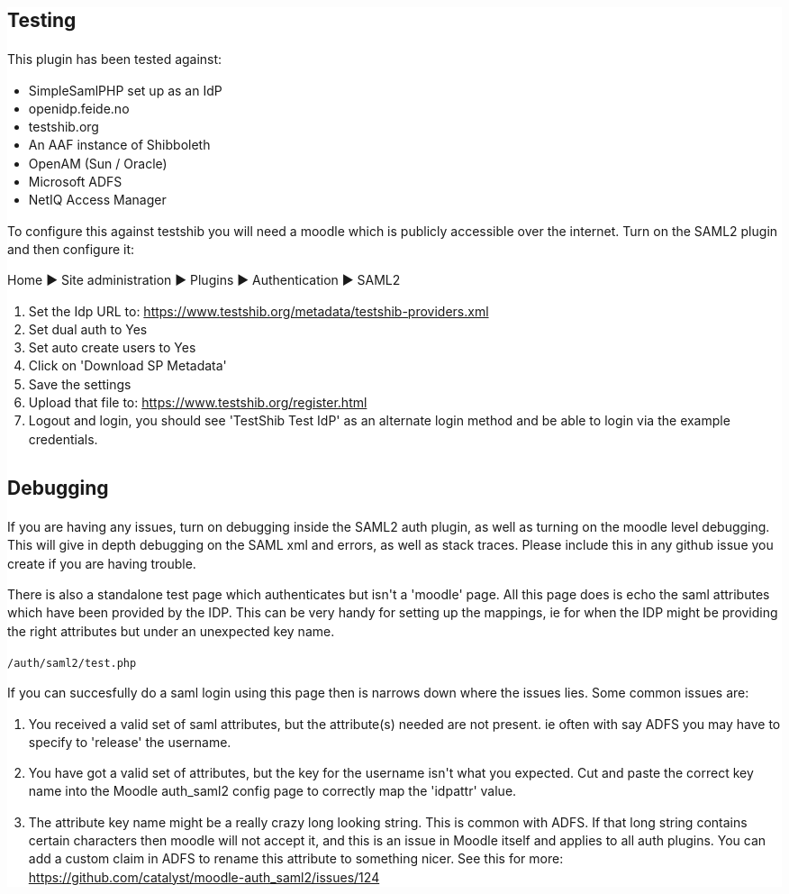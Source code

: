 
Testing
-------

This plugin has been tested against:

* SimpleSamlPHP set up as an IdP
* openidp.feide.no
* testshib.org
* An AAF instance of Shibboleth
* OpenAM (Sun / Oracle)
* Microsoft ADFS
* NetIQ Access Manager

To configure this against testshib you will need a moodle which is publicly
accessible over the internet. Turn on the SAML2 plugin and then configure it:

Home ► Site administration ► Plugins ► Authentication ► SAML2

1. Set the Idp URL to: https://www.testshib.org/metadata/testshib-providers.xml
2. Set dual auth to Yes
3. Set auto create users to Yes
4. Click on 'Download SP Metadata'
5. Save the settings
6. Upload that file to: https://www.testshib.org/register.html
7. Logout and login, you should see 'TestShib Test IdP' as an alternate login method
   and be able to login via the example credentials.

Debugging
---------

If you are having any issues, turn on debugging inside the SAML2 auth plugin, as well
as turning on the moodle level debugging. This will give in depth debugging on the SAML
xml and errors, as well as stack traces. Please include this in any github issue you
create if you are having trouble.

There is also a standalone test page which authenticates but isn't a 'moodle' page. All
this page does is echo the saml attributes which have been provided by the IDP. This can
be very handy for setting up the mappings, ie for when the IDP might be providing the
right attributes but under an unexpected key name.

```
/auth/saml2/test.php
```

If you can succesfully do a saml login using this page then is narrows down where the
issues lies. Some common issues are:

1) You received a valid set of saml attributes, but the attribute(s) needed are not
   present. ie often with say ADFS you may have to specify to 'release' the username.

2) You have got a valid set of attributes, but the key for the username isn't what
   you expected. Cut and paste the correct key name into the Moodle auth_saml2 config
   page to correctly map the 'idpattr' value.

3) The attribute key name might be a really crazy long looking string. This is common
   with ADFS. If that long string contains certain characters then moodle will not
   accept it, and this is an issue in Moodle itself and applies to all auth plugins.
   You can add a custom claim in ADFS to rename this attribute to something nicer.
   See this for more: https://github.com/catalyst/moodle-auth_saml2/issues/124

